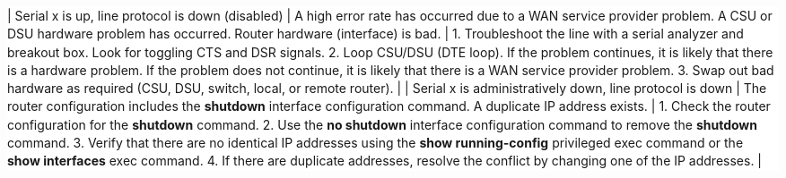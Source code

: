 | Serial x is up, line protocol is down (disabled)         | A high error rate has occurred due to a WAN service provider problem.  A CSU or DSU hardware problem has occurred.  Router hardware (interface) is bad. | 1. Troubleshoot the line with a serial analyzer and breakout box. Look for toggling CTS and DSR signals.  2. Loop CSU/DSU (DTE loop). If the problem continues, it is likely that  there is a hardware problem. If the problem does not continue, it is  likely that there is a WAN service provider problem.  3. Swap out bad hardware as required (CSU, DSU, switch, local, or remote router). |
| Serial x is administratively down, line protocol is down | The router configuration includes the **shutdown** interface configuration command.  A duplicate IP address exists. | 1. Check the router configuration for the **shutdown** command.  2. Use the **no shutdown** interface configuration command to remove the **shutdown** command.  3. Verify that there are no identical IP addresses using the  **show running-config** privileged exec command or the  **show interfaces** exec command.  4. If there are duplicate addresses, resolve the conflict by changing one of the IP addresses. |
